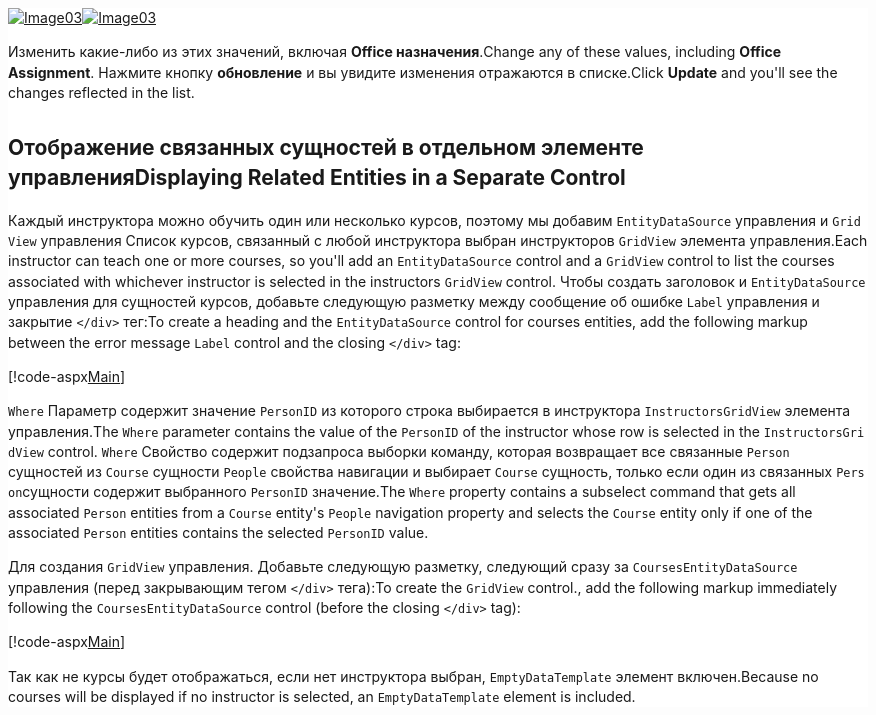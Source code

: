 <span data-ttu-id="c644c-150">[![Image03](the-entity-framework-and-aspnet-getting-started-part-4/_static/image6.png)](the-entity-framework-and-aspnet-getting-started-part-4/_static/image5.png)</span><span class="sxs-lookup"><span data-stu-id="c644c-150">[![Image03](the-entity-framework-and-aspnet-getting-started-part-4/_static/image6.png)](the-entity-framework-and-aspnet-getting-started-part-4/_static/image5.png)</span></span>

<span data-ttu-id="c644c-151">Изменить какие-либо из этих значений, включая **Office назначения**.</span><span class="sxs-lookup"><span data-stu-id="c644c-151">Change any of these values, including **Office Assignment**.</span></span> <span data-ttu-id="c644c-152">Нажмите кнопку **обновление** и вы увидите изменения отражаются в списке.</span><span class="sxs-lookup"><span data-stu-id="c644c-152">Click **Update** and you'll see the changes reflected in the list.</span></span>

## <a name="displaying-related-entities-in-a-separate-control"></a><span data-ttu-id="c644c-153">Отображение связанных сущностей в отдельном элементе управления</span><span class="sxs-lookup"><span data-stu-id="c644c-153">Displaying Related Entities in a Separate Control</span></span>

<span data-ttu-id="c644c-154">Каждый инструктора можно обучить один или несколько курсов, поэтому мы добавим `EntityDataSource` управления и `GridView` управления Список курсов, связанный с любой инструктора выбран инструкторов `GridView` элемента управления.</span><span class="sxs-lookup"><span data-stu-id="c644c-154">Each instructor can teach one or more courses, so you'll add an `EntityDataSource` control and a `GridView` control to list the courses associated with whichever instructor is selected in the instructors `GridView` control.</span></span> <span data-ttu-id="c644c-155">Чтобы создать заголовок и `EntityDataSource` управления для сущностей курсов, добавьте следующую разметку между сообщение об ошибке `Label` управления и закрытие `</div>` тег:</span><span class="sxs-lookup"><span data-stu-id="c644c-155">To create a heading and the `EntityDataSource` control for courses entities, add the following markup between the error message `Label` control and the closing `</div>` tag:</span></span>

[!code-aspx[Main](the-entity-framework-and-aspnet-getting-started-part-4/samples/sample7.aspx)]

<span data-ttu-id="c644c-156">`Where` Параметр содержит значение `PersonID` из которого строка выбирается в инструктора `InstructorsGridView` элемента управления.</span><span class="sxs-lookup"><span data-stu-id="c644c-156">The `Where` parameter contains the value of the `PersonID` of the instructor whose row is selected in the `InstructorsGridView` control.</span></span> <span data-ttu-id="c644c-157">`Where` Свойство содержит подзапроса выборки команду, которая возвращает все связанные `Person` сущностей из `Course` сущности `People` свойства навигации и выбирает `Course` сущность, только если один из связанных `Person`сущности содержит выбранного `PersonID` значение.</span><span class="sxs-lookup"><span data-stu-id="c644c-157">The `Where` property contains a subselect command that gets all associated `Person` entities from a `Course` entity's `People` navigation property and selects the `Course` entity only if one of the associated `Person` entities contains the selected `PersonID` value.</span></span>

<span data-ttu-id="c644c-158">Для создания `GridView` управления. Добавьте следующую разметку, следующий сразу за `CoursesEntityDataSource` управления (перед закрывающим тегом `</div>` тега):</span><span class="sxs-lookup"><span data-stu-id="c644c-158">To create the `GridView` control., add the following markup immediately following the `CoursesEntityDataSource` control (before the closing `</div>` tag):</span></span>

[!code-aspx[Main](the-entity-framework-and-aspnet-getting-started-part-4/samples/sample8.aspx)]

<span data-ttu-id="c644c-159">Так как не курсы будет отображаться, если нет инструктора выбран, `EmptyDataTemplate` элемент включен.</span><span class="sxs-lookup"><span data-stu-id="c644c-159">Because no courses will be displayed if no instructor is selected, an `EmptyDataTemplate` element is included.</span></span>
